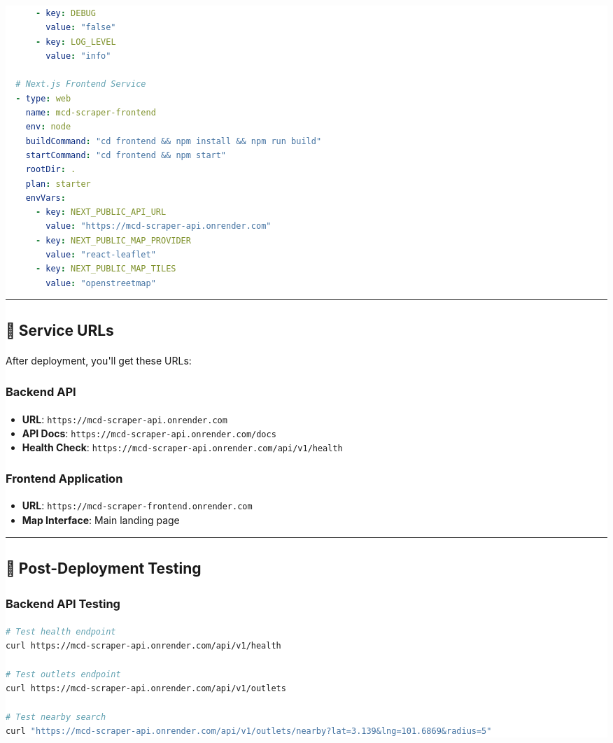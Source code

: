 ```yaml
      - key: DEBUG
        value: "false"
      - key: LOG_LEVEL
        value: "info"

  # Next.js Frontend Service
  - type: web
    name: mcd-scraper-frontend
    env: node
    buildCommand: "cd frontend && npm install && npm run build"
    startCommand: "cd frontend && npm start"
    rootDir: .
    plan: starter
    envVars:
      - key: NEXT_PUBLIC_API_URL
        value: "https://mcd-scraper-api.onrender.com"
      - key: NEXT_PUBLIC_MAP_PROVIDER
        value: "react-leaflet"
      - key: NEXT_PUBLIC_MAP_TILES
        value: "openstreetmap"
```

---

## 🔗 Service URLs

After deployment, you'll get these URLs:

### Backend API
- **URL**: `https://mcd-scraper-api.onrender.com`
- **API Docs**: `https://mcd-scraper-api.onrender.com/docs`
- **Health Check**: `https://mcd-scraper-api.onrender.com/api/v1/health`

### Frontend Application
- **URL**: `https://mcd-scraper-frontend.onrender.com`
- **Map Interface**: Main landing page

---

## 🧪 Post-Deployment Testing

### Backend API Testing
```bash
# Test health endpoint
curl https://mcd-scraper-api.onrender.com/api/v1/health

# Test outlets endpoint
curl https://mcd-scraper-api.onrender.com/api/v1/outlets

# Test nearby search
curl "https://mcd-scraper-api.onrender.com/api/v1/outlets/nearby?lat=3.139&lng=101.6869&radius=5"
```
